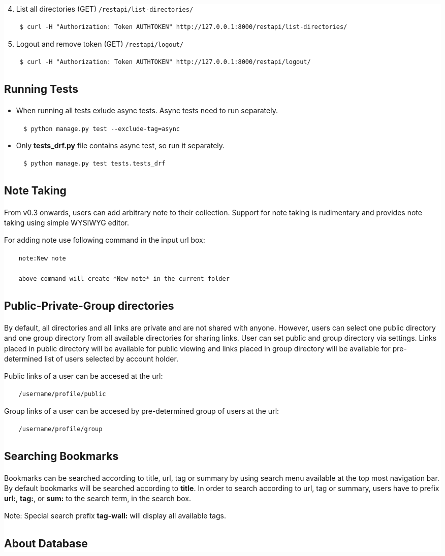 4. List all directories (GET) `/restapi/list-directories/`

        $ curl -H "Authorization: Token AUTHTOKEN" http://127.0.0.1:8000/restapi/list-directories/

5. Logout and remove token (GET) `/restapi/logout/`

        $ curl -H "Authorization: Token AUTHTOKEN" http://127.0.0.1:8000/restapi/logout/

## Running Tests

* When running all tests exlude async tests. Async tests need to run separately.

        $ python manage.py test --exclude-tag=async

* Only **tests_drf.py** file contains async test, so run it separately.

        $ python manage.py test tests.tests_drf
        
## Note Taking

From v0.3 onwards, users can add arbitrary note to their collection. Support for note taking is rudimentary and provides note taking using simple WYSIWYG editor.

For adding note use following command in the input url box:

        note:New note

        above command will create *New note* in the current folder

        
## Public-Private-Group directories

By default, all directories and all links are private and are not shared with anyone. However, users can select one public directory and one group directory from all available directories for sharing links. User can set public and group directory via settings. Links placed in public directory will be available for public viewing and links placed in group directory will be available for pre-determined list of users selected by account holder.

Public links of a user can be accesed at the url: 

        /username/profile/public

Group links of a user can be accesed by pre-determined group of users at the url: 

        /username/profile/group

## Searching Bookmarks

Bookmarks can be searched according to title, url, tag or summary by using search menu available at the top most navigation bar. By default bookmarks will be searched according to **title**. In order to search according to url, tag or summary, users have to prefix **url:**, **tag:**, or **sum:** to the search term, in the search box.

Note: Special search prefix **tag-wall:** will display all available tags.


## About Database
